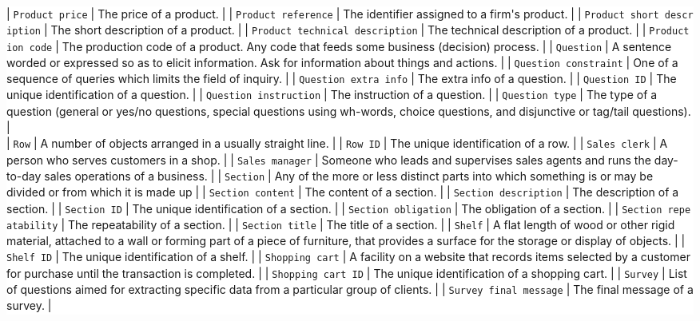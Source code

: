 | `Product price`                 | The price of a product.                                                                                                                                                   |
| `Product reference`             | The identifier assigned to a firm's product.                                                                                                                              |
| `Product short description`     | The short description of a product.                                                                                                                                       |
| `Product technical description` | The technical description of a product.                                                                                                                                   |
| `Production code`               | The production code of a product. Any code that feeds some business (decision) process.                                                                                   |
| `Question`                      | A sentence worded or expressed so as to elicit information. Ask for information about things and actions.                                                                 |
| `Question constraint`           | One of a sequence of queries which limits the field of inquiry.                                                                                                           |
| `Question extra info`           | The extra info of a question.                                                                                                                                             |
| `Question ID`                   | The unique identification of a question.                                                                                                                                  |
| `Question instruction`          | The instruction of a question.                                                                                                                                            |
| `Question type`                 | The type of a question (general or yes/no questions, special questions using wh-words, choice questions, and disjunctive or tag/tail questions).                          |     
| `Row`                           | A number of objects arranged in a usually straight line.                                                                                                                  |
| `Row ID`                        | The unique identification of a row.                                                                                                                                       |
| `Sales clerk`                   | A person who serves customers in a shop.                                                                                                                                  |
| `Sales manager`                 | Someone who leads and supervises sales agents and runs the day-to-day sales operations of a business.                                                                     | 
| `Section`                       | Any of the more or less distinct parts into which something is or may be divided or from which it is made up                                                              |
| `Section content`               | The content of a section.                                                                                                                                                 |
| `Section description`           | The description of a section.                                                                                                                                             |
| `Section ID`                    | The unique identification of a section.                                                                                                                                   |
| `Section obligation`            | The obligation of a section.                                                                                                                                              |
| `Section repeatability`         | The repeatability of a section.                                                                                                                                           |
| `Section title`                 | The title of a section.                                                                                                                                                   |
| `Shelf`                         | A flat length of wood or other rigid material, attached to a wall or forming part of a piece of furniture, that provides a surface for the storage or display of objects. |
| `Shelf ID`                      | The unique identification of a shelf.                                                                                                                                     |
| `Shopping cart`                 | A facility on a website that records items selected by a customer for purchase until the transaction is completed.                                                        |
| `Shopping cart ID`              | The unique identification of a shopping cart.                                                                                                                             |
| `Survey`                        | List of questions aimed for extracting specific data from a particular group of clients.                                                                                  |
| `Survey final message`          | The final message of a survey.                                                                                                                                            |